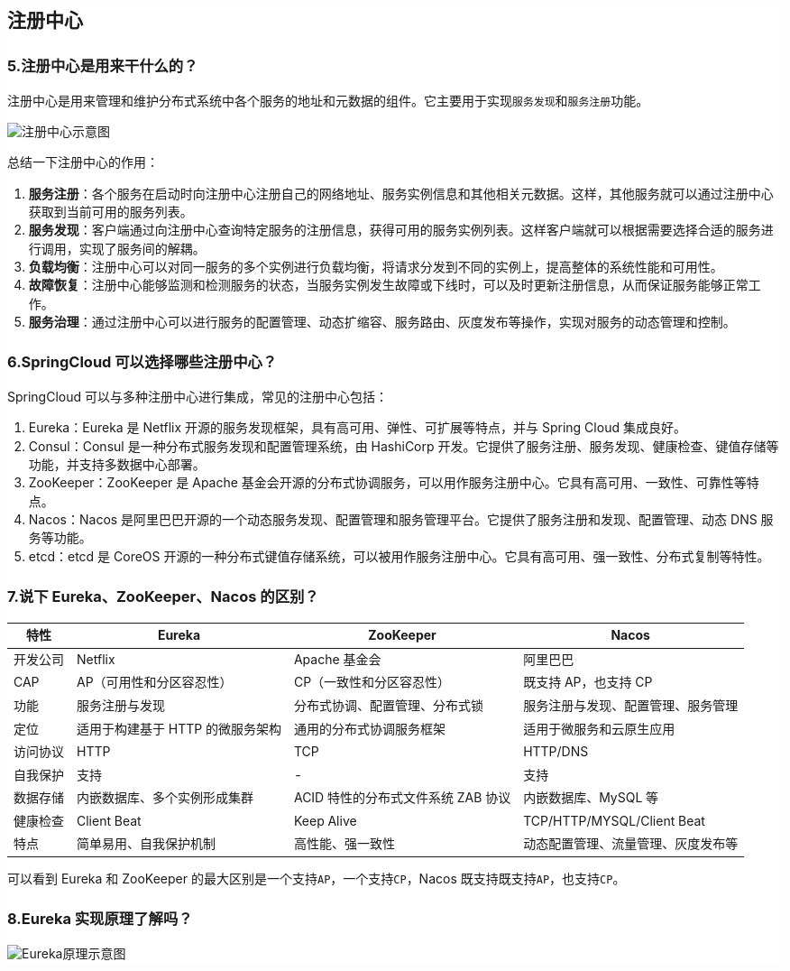 ## 注册中心

### 5.注册中心是用来干什么的？

注册中心是用来管理和维护分布式系统中各个服务的地址和元数据的组件。它主要用于实现`服务发现`和`服务注册`功能。

![注册中心示意图](https://cdn.tobebetterjavaer.com/paicoding/cf3896a6c789eb0dd9c4c414f003ed7c.png)

总结一下注册中心的作用：

1.  **服务注册**：各个服务在启动时向注册中心注册自己的网络地址、服务实例信息和其他相关元数据。这样，其他服务就可以通过注册中心获取到当前可用的服务列表。
2.  **服务发现**：客户端通过向注册中心查询特定服务的注册信息，获得可用的服务实例列表。这样客户端就可以根据需要选择合适的服务进行调用，实现了服务间的解耦。
3.  **负载均衡**：注册中心可以对同一服务的多个实例进行负载均衡，将请求分发到不同的实例上，提高整体的系统性能和可用性。
4.  **故障恢复**：注册中心能够监测和检测服务的状态，当服务实例发生故障或下线时，可以及时更新注册信息，从而保证服务能够正常工作。
5.  **服务治理**：通过注册中心可以进行服务的配置管理、动态扩缩容、服务路由、灰度发布等操作，实现对服务的动态管理和控制。

### 6.SpringCloud 可以选择哪些注册中心？

SpringCloud 可以与多种注册中心进行集成，常见的注册中心包括：

1.  Eureka：Eureka 是 Netflix 开源的服务发现框架，具有高可用、弹性、可扩展等特点，并与 Spring Cloud 集成良好。
2.  Consul：Consul 是一种分布式服务发现和配置管理系统，由 HashiCorp 开发。它提供了服务注册、服务发现、健康检查、键值存储等功能，并支持多数据中心部署。
3.  ZooKeeper：ZooKeeper 是 Apache 基金会开源的分布式协调服务，可以用作服务注册中心。它具有高可用、一致性、可靠性等特点。
4.  Nacos：Nacos 是阿里巴巴开源的一个动态服务发现、配置管理和服务管理平台。它提供了服务注册和发现、配置管理、动态 DNS 服务等功能。
5.  etcd：etcd 是 CoreOS 开源的一种分布式键值存储系统，可以被用作服务注册中心。它具有高可用、强一致性、分布式复制等特性。

### 7.说下 Eureka、ZooKeeper、Nacos 的区别？

| 特性     | Eureka                           | ZooKeeper                          | Nacos                              |
| -------- | -------------------------------- | ---------------------------------- | ---------------------------------- |
| 开发公司 | Netflix                          | Apache 基金会                      | 阿里巴巴                           |
| CAP      | AP（可用性和分区容忍性）         | CP（一致性和分区容忍性）           | 既支持 AP，也支持 CP               |
| 功能     | 服务注册与发现                   | 分布式协调、配置管理、分布式锁     | 服务注册与发现、配置管理、服务管理 |
| 定位     | 适用于构建基于 HTTP 的微服务架构 | 通用的分布式协调服务框架           | 适用于微服务和云原生应用           |
| 访问协议 | HTTP                             | TCP                                | HTTP/DNS                           |
| 自我保护 | 支持                             | \-                                 | 支持                               |
| 数据存储 | 内嵌数据库、多个实例形成集群     | ACID 特性的分布式文件系统 ZAB 协议 | 内嵌数据库、MySQL 等               |
| 健康检查 | Client Beat                      | Keep Alive                         | TCP/HTTP/MYSQL/Client Beat         |
| 特点     | 简单易用、自我保护机制           | 高性能、强一致性                   | 动态配置管理、流量管理、灰度发布等 |

可以看到 Eureka 和 ZooKeeper 的最大区别是一个支持`AP`，一个支持`CP`，Nacos 既支持既支持`AP`，也支持`CP`。

### 8.Eureka 实现原理了解吗？

![Eureka原理示意图](https://cdn.tobebetterjavaer.com/paicoding/477cde58e9553323d74ebac6d5a63079.png)
